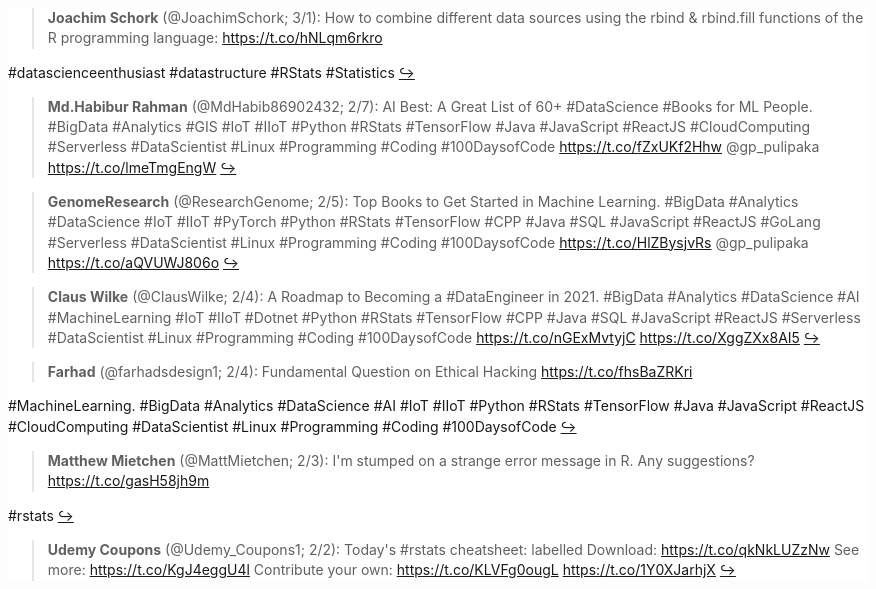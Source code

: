 


> **Joachim Schork** (@JoachimSchork; 3/1): How to combine different data sources using the rbind &amp; rbind.fill functions of the R programming language: https://t.co/hNLqm6rkro
>
#datascienceenthusiast #datastructure #RStats #Statistics  [&#8618;](https://twitter.com/dataandme/status/1390146826372792320)




> **Md.Habibur Rahman** (@MdHabib86902432; 2/7): AI Best: A Great List of 60+ #DataScience #Books for ML People. #BigData #Analytics #GIS #IoT #IIoT #Python #RStats #TensorFlow #Java #JavaScript #ReactJS #CloudComputing #Serverless #DataScientist #Linux #Programming #Coding #100DaysofCode 
https://t.co/fZxUKf2Hhw
@gp_pulipaka https://t.co/lmeTmgEngW  [&#8618;](https://twitter.com/dataandme/status/1390184490639691776)




> **GenomeResearch** (@ResearchGenome; 2/5): Top Books to Get Started in Machine Learning. #BigData #Analytics #DataScience #IoT #IIoT #PyTorch #Python #RStats #TensorFlow #CPP #Java #SQL #JavaScript #ReactJS #GoLang #Serverless #DataScientist #Linux #Programming #Coding #100DaysofCode 
https://t.co/HlZBysjvRs
@gp_pulipaka https://t.co/aQVUWJ806o  [&#8618;](https://twitter.com/dataandme/status/1390185872214171651)




> **Claus Wilke** (@ClausWilke; 2/4): A Roadmap to Becoming a #DataEngineer in 2021. #BigData #Analytics #DataScience #AI #MachineLearning #IoT #IIoT #Dotnet #Python #RStats #TensorFlow #CPP #Java #SQL #JavaScript #ReactJS #Serverless #DataScientist #Linux #Programming #Coding #100DaysofCode 
https://t.co/nGExMvtyjC https://t.co/XggZXx8AI5  [&#8618;](https://twitter.com/dataandme/status/1390187173127888896)




> **Farhad** (@farhadsdesign1; 2/4): Fundamental Question on Ethical Hacking https://t.co/fhsBaZRKri
>
#MachineLearning. #BigData #Analytics #DataScience #AI #IoT #IIoT #Python #RStats #TensorFlow #Java #JavaScript #ReactJS #CloudComputing #DataScientist #Linux #Programming #Coding #100DaysofCode  [&#8618;](https://twitter.com/dataandme/status/1390181069064900613)




> **Matthew Mietchen** (@MattMietchen; 2/3): I'm stumped on a strange error message in R. Any suggestions?
https://t.co/gasH58jh9m 
>
#rstats  [&#8618;](https://twitter.com/dataandme/status/1390129306328866816)




> **Udemy Coupons** (@Udemy_Coupons1; 2/2): Today's #rstats cheatsheet: labelled 
Download: https://t.co/qkNkLUZzNw 
See more: https://t.co/KgJ4eggU4l 
Contribute your own: https://t.co/KLVFg0ougL https://t.co/1Y0XJarhjX  [&#8618;](https://twitter.com/dataandme/status/1390184593681231874)
